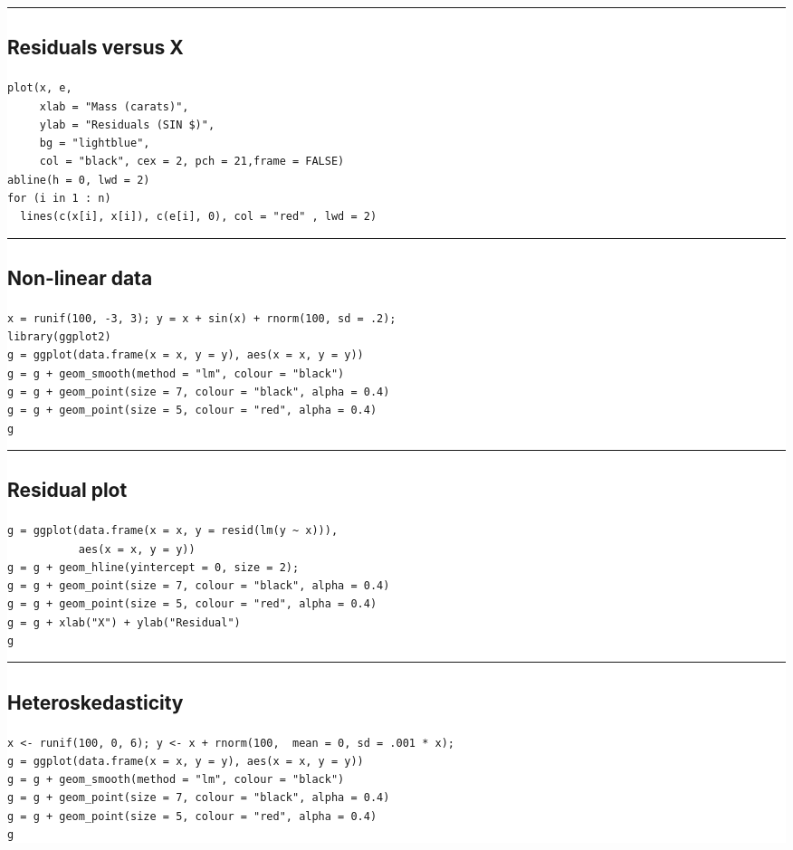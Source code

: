 ------

Residuals versus X
---

```
plot(x, e,  
     xlab = "Mass (carats)", 
     ylab = "Residuals (SIN $)", 
     bg = "lightblue", 
     col = "black", cex = 2, pch = 21,frame = FALSE)
abline(h = 0, lwd = 2)
for (i in 1 : n) 
  lines(c(x[i], x[i]), c(e[i], 0), col = "red" , lwd = 2)

```

------

Non-linear data
---

```
x = runif(100, -3, 3); y = x + sin(x) + rnorm(100, sd = .2); 
library(ggplot2)
g = ggplot(data.frame(x = x, y = y), aes(x = x, y = y))
g = g + geom_smooth(method = "lm", colour = "black")
g = g + geom_point(size = 7, colour = "black", alpha = 0.4)
g = g + geom_point(size = 5, colour = "red", alpha = 0.4)
g

```

------

Residual plot
---

```
g = ggplot(data.frame(x = x, y = resid(lm(y ~ x))), 
           aes(x = x, y = y))
g = g + geom_hline(yintercept = 0, size = 2); 
g = g + geom_point(size = 7, colour = "black", alpha = 0.4)
g = g + geom_point(size = 5, colour = "red", alpha = 0.4)
g = g + xlab("X") + ylab("Residual")
g

```

------

Heteroskedasticity
---

```
x <- runif(100, 0, 6); y <- x + rnorm(100,  mean = 0, sd = .001 * x); 
g = ggplot(data.frame(x = x, y = y), aes(x = x, y = y))
g = g + geom_smooth(method = "lm", colour = "black")
g = g + geom_point(size = 7, colour = "black", alpha = 0.4)
g = g + geom_point(size = 5, colour = "red", alpha = 0.4)
g

```
